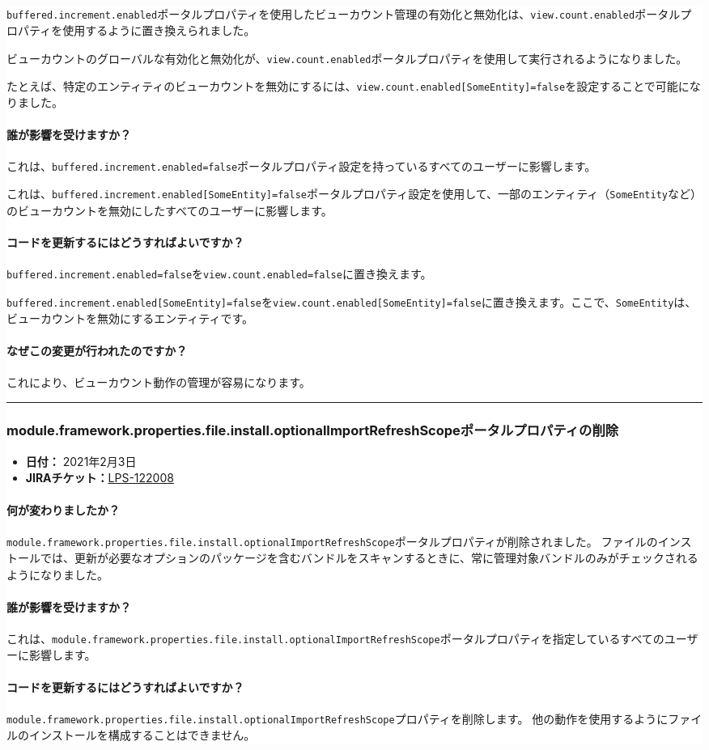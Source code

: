 `buffered.increment.enabled`ポータルプロパティを使用したビューカウント管理の有効化と無効化は、`view.count.enabled`ポータルプロパティを使用するように置き換えられました。

ビューカウントのグローバルな有効化と無効化が、`view.count.enabled`ポータルプロパティを使用して実行されるようになりました。

たとえば、特定のエンティティのビューカウントを無効にするには、`view.count.enabled[SomeEntity]=false`を設定することで可能になりました。 



#### 誰が影響を受けますか？

これは、`buffered.increment.enabled=false`ポータルプロパティ設定を持っているすべてのユーザーに影響します。

これは、`buffered.increment.enabled[SomeEntity]=false`ポータルプロパティ設定を使用して、一部のエンティティ（`SomeEntity`など）のビューカウントを無効にしたすべてのユーザーに影響します。 



#### コードを更新するにはどうすればよいですか？

`buffered.increment.enabled=false`を`view.count.enabled=false`に置き換えます。

`buffered.increment.enabled[SomeEntity]=false`を`view.count.enabled[SomeEntity]=false`に置き換えます。ここで、`SomeEntity`は、ビューカウントを無効にするエンティティです。



#### なぜこの変更が行われたのですか？

これにより、ビューカウント動作の管理が容易になります。



---------------------------------------



### module.framework.properties.file.install.optionalImportRefreshScopeポータルプロパティの削除

- **日付：** 2021年2月3日
- **JIRAチケット：**[LPS-122008](https://issues.liferay.com/browse/LPS-122008)



#### 何が変わりましたか？

`module.framework.properties.file.install.optionalImportRefreshScope`ポータルプロパティが削除されました。 ファイルのインストールでは、更新が必要なオプションのパッケージを含むバンドルをスキャンするときに、常に管理対象バンドルのみがチェックされるようになりました。



#### 誰が影響を受けますか？

これは、`module.framework.properties.file.install.optionalImportRefreshScope`ポータルプロパティを指定しているすべてのユーザーに影響します。



#### コードを更新するにはどうすればよいですか？

`module.framework.properties.file.install.optionalImportRefreshScope`プロパティを削除します。 他の動作を使用するようにファイルのインストールを構成することはできません。
